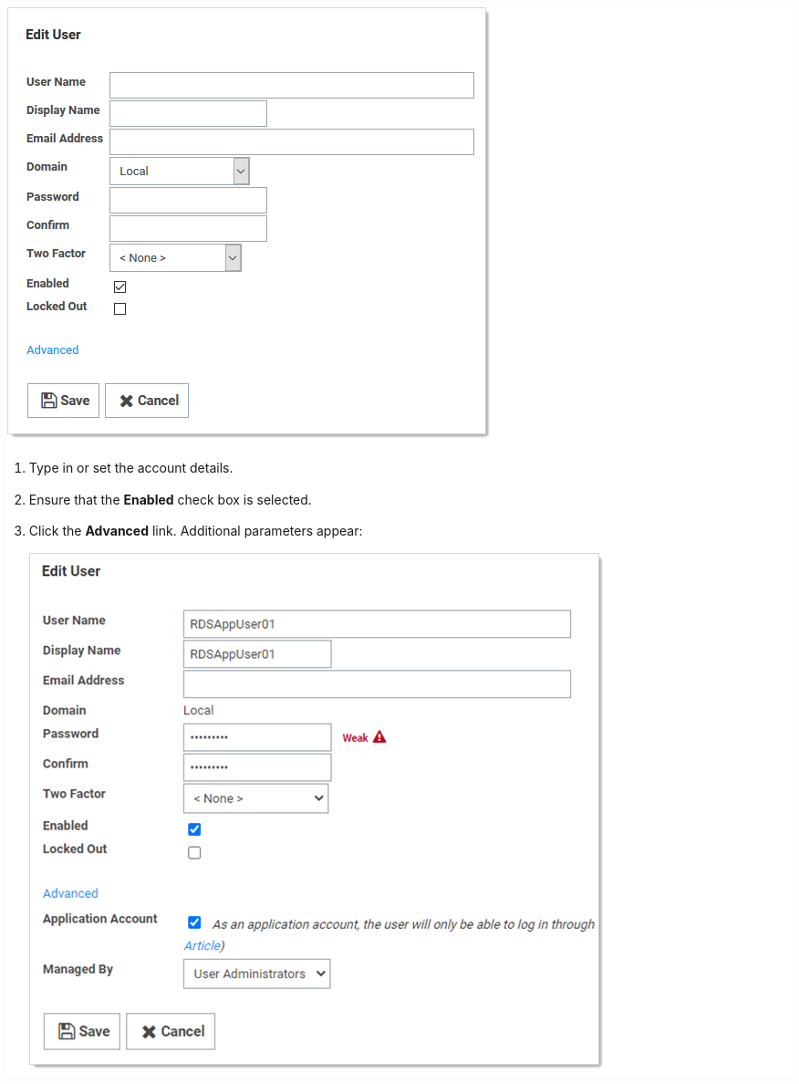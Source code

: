    ![image-20200728092445272](images/image-20200728092445272.png)

1. Type in or set the account details. 

1. Ensure that the **Enabled** check box is selected.

1. Click the **Advanced** link. Additional parameters appear:

   ![image-20200729130716718](images/image-20200729130716718.png)
